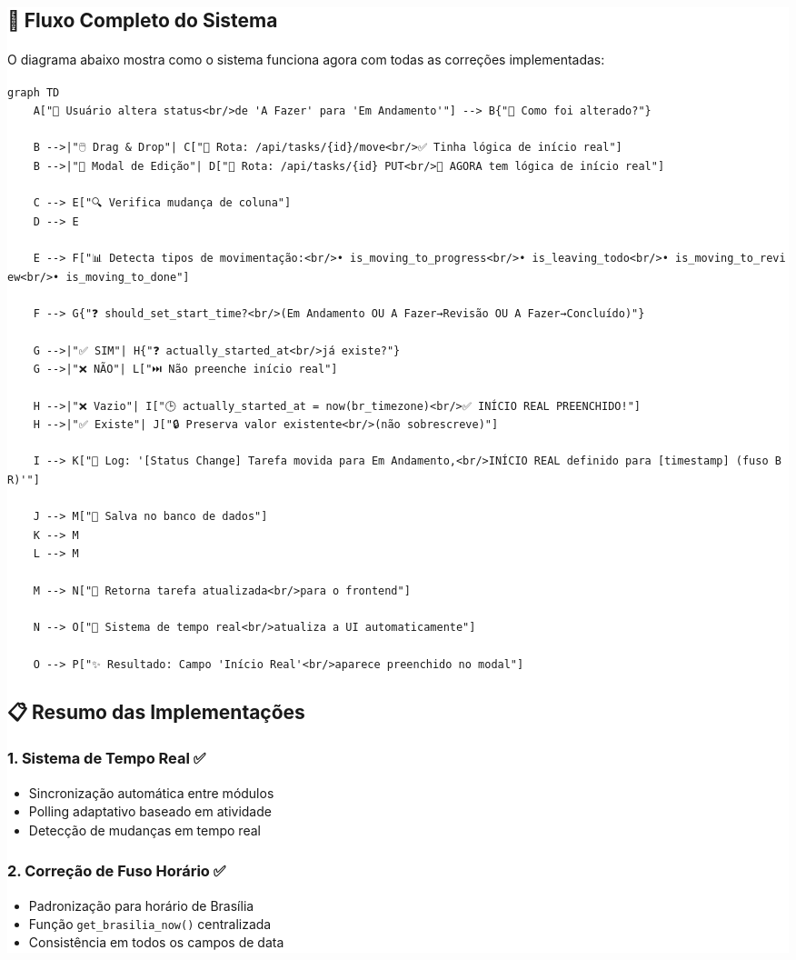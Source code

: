 ## 🎯 **Fluxo Completo do Sistema**

O diagrama abaixo mostra como o sistema funciona agora com todas as correções implementadas:

```mermaid
graph TD
    A["👤 Usuário altera status<br/>de 'A Fazer' para 'Em Andamento'"] --> B{"🤔 Como foi alterado?"}
    
    B -->|"🖱️ Drag & Drop"| C["📍 Rota: /api/tasks/{id}/move<br/>✅ Tinha lógica de início real"]
    B -->|"📝 Modal de Edição"| D["📍 Rota: /api/tasks/{id} PUT<br/>🎯 AGORA tem lógica de início real"]
    
    C --> E["🔍 Verifica mudança de coluna"]
    D --> E
    
    E --> F["📊 Detecta tipos de movimentação:<br/>• is_moving_to_progress<br/>• is_leaving_todo<br/>• is_moving_to_review<br/>• is_moving_to_done"]
    
    F --> G{"❓ should_set_start_time?<br/>(Em Andamento OU A Fazer→Revisão OU A Fazer→Concluído)"}
    
    G -->|"✅ SIM"| H{"❓ actually_started_at<br/>já existe?"}
    G -->|"❌ NÃO"| L["⏭️ Não preenche início real"]
    
    H -->|"❌ Vazio"| I["🕒 actually_started_at = now(br_timezone)<br/>✅ INÍCIO REAL PREENCHIDO!"]
    H -->|"✅ Existe"| J["🔒 Preserva valor existente<br/>(não sobrescreve)"]
    
    I --> K["📝 Log: '[Status Change] Tarefa movida para Em Andamento,<br/>INÍCIO REAL definido para [timestamp] (fuso BR)'"]
    
    J --> M["💾 Salva no banco de dados"]
    K --> M
    L --> M
    
    M --> N["📡 Retorna tarefa atualizada<br/>para o frontend"]
    
    N --> O["🔄 Sistema de tempo real<br/>atualiza a UI automaticamente"]
    
    O --> P["✨ Resultado: Campo 'Início Real'<br/>aparece preenchido no modal"]
```

## 📋 **Resumo das Implementações**

### **1. Sistema de Tempo Real** ✅
- Sincronização automática entre módulos
- Polling adaptativo baseado em atividade
- Detecção de mudanças em tempo real

### **2. Correção de Fuso Horário** ✅
- Padronização para horário de Brasília
- Função `get_brasilia_now()` centralizada
- Consistência em todos os campos de data
